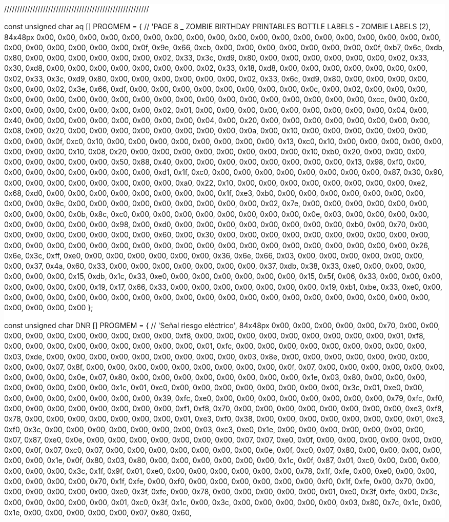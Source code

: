 
////////////////////////////////////////////////////////

const unsigned char aq  [] PROGMEM = {
	// 'PAGE 8 _ ZOMBIE BIRTHDAY PRINTABLES BOTTLE LABELS - ZOMBIE LABELS (2), 84x48px
	0x00, 0x00, 0x00, 0x00, 0x00, 0x00, 0x00, 0x00, 0x00, 0x00, 0x00, 0x00, 0x00, 0x00, 0x00, 0x00, 
	0x00, 0x00, 0x00, 0x00, 0x00, 0x00, 0x00, 0x00, 0x00, 0x0f, 0x9e, 0x66, 0xcb, 0x00, 0x00, 0x00, 
	0x00, 0x00, 0x00, 0x00, 0x0f, 0xb7, 0x6c, 0xdb, 0x80, 0x00, 0x00, 0x00, 0x00, 0x00, 0x00, 0x02, 
	0x33, 0x3c, 0xd9, 0x80, 0x00, 0x00, 0x00, 0x00, 0x00, 0x00, 0x02, 0x33, 0x30, 0xd8, 0x00, 0x00, 
	0x00, 0x00, 0x00, 0x00, 0x00, 0x02, 0x33, 0x18, 0xd8, 0x00, 0x00, 0x00, 0x00, 0x00, 0x00, 0x00, 
	0x02, 0x33, 0x3c, 0xd9, 0x80, 0x00, 0x00, 0x00, 0x00, 0x00, 0x00, 0x02, 0x33, 0x6c, 0xd9, 0x80, 
	0x00, 0x00, 0x00, 0x00, 0x00, 0x00, 0x02, 0x3e, 0x66, 0xdf, 0x00, 0x00, 0x00, 0x00, 0x00, 0x00, 
	0x00, 0x00, 0x0c, 0x00, 0x02, 0x00, 0x00, 0x00, 0x00, 0x00, 0x00, 0x00, 0x00, 0x00, 0x00, 0x00, 
	0x00, 0x00, 0x00, 0x00, 0x00, 0x00, 0x00, 0x00, 0x00, 0xcc, 0x00, 0x00, 0x00, 0x00, 0x00, 0x00, 
	0x00, 0x00, 0x00, 0x02, 0x01, 0x00, 0x00, 0x00, 0x00, 0x00, 0x00, 0x00, 0x00, 0x00, 0x04, 0x00, 
	0x40, 0x00, 0x00, 0x00, 0x00, 0x00, 0x00, 0x00, 0x00, 0x04, 0x00, 0x20, 0x00, 0x00, 0x00, 0x00, 
	0x00, 0x00, 0x00, 0x00, 0x08, 0x00, 0x20, 0x00, 0x00, 0x00, 0x00, 0x00, 0x00, 0x00, 0x00, 0x0a, 
	0x00, 0x10, 0x00, 0x00, 0x00, 0x00, 0x00, 0x00, 0x00, 0x00, 0x0f, 0xc0, 0x10, 0x00, 0x00, 0x00, 
	0x00, 0x00, 0x00, 0x00, 0x00, 0x13, 0xc0, 0x10, 0x00, 0x00, 0x00, 0x00, 0x00, 0x00, 0x00, 0x00, 
	0x10, 0x08, 0x20, 0x00, 0x00, 0x00, 0x00, 0x00, 0x00, 0x00, 0x00, 0x10, 0xb0, 0x20, 0x00, 0x00, 
	0x00, 0x00, 0x00, 0x00, 0x00, 0x00, 0x50, 0x88, 0x40, 0x00, 0x00, 0x00, 0x00, 0x00, 0x00, 0x00, 
	0x00, 0x13, 0x98, 0xf0, 0x00, 0x00, 0x00, 0x00, 0x00, 0x00, 0x00, 0x00, 0xd1, 0x1f, 0xc0, 0x00, 
	0x00, 0x00, 0x00, 0x00, 0x00, 0x00, 0x00, 0x87, 0x30, 0x90, 0x00, 0x00, 0x00, 0x00, 0x00, 0x00, 
	0x00, 0x00, 0xa0, 0x22, 0x10, 0x00, 0x00, 0x00, 0x00, 0x00, 0x00, 0x00, 0x00, 0xe2, 0x68, 0xd0, 
	0x00, 0x00, 0x00, 0x00, 0x00, 0x00, 0x00, 0x00, 0x1f, 0xe3, 0xb0, 0x00, 0x00, 0x00, 0x00, 0x00, 
	0x00, 0x00, 0x00, 0x00, 0x9c, 0x00, 0x00, 0x00, 0x00, 0x00, 0x00, 0x00, 0x00, 0x00, 0x02, 0x7e, 
	0x00, 0x00, 0x00, 0x00, 0x00, 0x00, 0x00, 0x00, 0x00, 0x0b, 0x8c, 0xc0, 0x00, 0x00, 0x00, 0x00, 
	0x00, 0x00, 0x00, 0x00, 0x0e, 0x03, 0x00, 0x00, 0x00, 0x00, 0x00, 0x00, 0x00, 0x00, 0x00, 0x98, 
	0x00, 0xd0, 0x00, 0x00, 0x00, 0x00, 0x00, 0x00, 0x00, 0x00, 0xb0, 0x00, 0x70, 0x00, 0x00, 0x00, 
	0x00, 0x00, 0x00, 0x00, 0x00, 0x60, 0x00, 0x30, 0x00, 0x00, 0x00, 0x00, 0x00, 0x00, 0x00, 0x00, 
	0x00, 0x00, 0x00, 0x00, 0x00, 0x00, 0x00, 0x00, 0x00, 0x00, 0x00, 0x00, 0x00, 0x00, 0x00, 0x00, 
	0x00, 0x00, 0x00, 0x00, 0x00, 0x26, 0x6e, 0x3c, 0xff, 0xe0, 0x00, 0x00, 0x00, 0x00, 0x00, 0x00, 
	0x36, 0x6e, 0x66, 0x03, 0x00, 0x00, 0x00, 0x00, 0x00, 0x00, 0x00, 0x37, 0x4a, 0x60, 0x33, 0x00, 
	0x00, 0x00, 0x00, 0x00, 0x00, 0x00, 0x37, 0xdb, 0x38, 0x33, 0xe0, 0x00, 0x00, 0x00, 0x00, 0x00, 
	0x00, 0x15, 0xdb, 0x1c, 0x33, 0xe0, 0x00, 0x00, 0x00, 0x00, 0x00, 0x00, 0x15, 0x5f, 0x06, 0x33, 
	0x00, 0x00, 0x00, 0x00, 0x00, 0x00, 0x00, 0x19, 0x17, 0x66, 0x33, 0x00, 0x00, 0x00, 0x00, 0x00, 
	0x00, 0x00, 0x19, 0xb1, 0xbe, 0x33, 0xe0, 0x00, 0x00, 0x00, 0x00, 0x00, 0x00, 0x00, 0x00, 0x00, 
	0x00, 0x00, 0x00, 0x00, 0x00, 0x00, 0x00, 0x00, 0x00, 0x00, 0x00, 0x00, 0x00, 0x00, 0x00, 0x00
};

const unsigned char DNR [] PROGMEM = {
// 'Señal riesgo eléctrico', 84x48px
	0x00, 0x00, 0x00, 0x00, 0x00, 0x70, 0x00, 0x00, 0x00, 0x00, 0x00, 0x00, 0x00, 0x00, 0x00, 0x00, 
	0xf8, 0x00, 0x00, 0x00, 0x00, 0x00, 0x00, 0x00, 0x00, 0x00, 0x01, 0xf8, 0x00, 0x00, 0x00, 0x00, 
	0x00, 0x00, 0x00, 0x00, 0x00, 0x01, 0xfc, 0x00, 0x00, 0x00, 0x00, 0x00, 0x00, 0x00, 0x00, 0x00, 
	0x03, 0xde, 0x00, 0x00, 0x00, 0x00, 0x00, 0x00, 0x00, 0x00, 0x00, 0x03, 0x8e, 0x00, 0x00, 0x00, 
	0x00, 0x00, 0x00, 0x00, 0x00, 0x00, 0x07, 0x8f, 0x00, 0x00, 0x00, 0x00, 0x00, 0x00, 0x00, 0x00, 
	0x00, 0x0f, 0x07, 0x00, 0x00, 0x00, 0x00, 0x00, 0x00, 0x00, 0x00, 0x00, 0x0e, 0x07, 0x80, 0x00, 
	0x00, 0x00, 0x00, 0x00, 0x00, 0x00, 0x00, 0x1e, 0x03, 0x80, 0x00, 0x00, 0x00, 0x00, 0x00, 0x00, 
	0x00, 0x00, 0x1c, 0x01, 0xc0, 0x00, 0x00, 0x00, 0x00, 0x00, 0x00, 0x00, 0x00, 0x3c, 0x01, 0xe0, 
	0x00, 0x00, 0x00, 0x00, 0x00, 0x00, 0x00, 0x00, 0x39, 0xfc, 0xe0, 0x00, 0x00, 0x00, 0x00, 0x00, 
	0x00, 0x00, 0x00, 0x79, 0xfc, 0xf0, 0x00, 0x00, 0x00, 0x00, 0x00, 0x00, 0x00, 0x00, 0xf1, 0xf8, 
	0x70, 0x00, 0x00, 0x00, 0x00, 0x00, 0x00, 0x00, 0x00, 0xe3, 0xf8, 0x78, 0x00, 0x00, 0x00, 0x00, 
	0x00, 0x00, 0x00, 0x01, 0xe3, 0xf0, 0x38, 0x00, 0x00, 0x00, 0x00, 0x00, 0x00, 0x00, 0x01, 0xc3, 
	0xf0, 0x3c, 0x00, 0x00, 0x00, 0x00, 0x00, 0x00, 0x00, 0x03, 0xc3, 0xe0, 0x1e, 0x00, 0x00, 0x00, 
	0x00, 0x00, 0x00, 0x00, 0x07, 0x87, 0xe0, 0x0e, 0x00, 0x00, 0x00, 0x00, 0x00, 0x00, 0x00, 0x07, 
	0x07, 0xe0, 0x0f, 0x00, 0x00, 0x00, 0x00, 0x00, 0x00, 0x00, 0x0f, 0x07, 0xc0, 0x07, 0x00, 0x00, 
	0x00, 0x00, 0x00, 0x00, 0x00, 0x0e, 0x0f, 0xc0, 0x07, 0x80, 0x00, 0x00, 0x00, 0x00, 0x00, 0x00, 
	0x1e, 0x0f, 0x80, 0x03, 0x80, 0x00, 0x00, 0x00, 0x00, 0x00, 0x00, 0x1c, 0x0f, 0x87, 0x01, 0xc0, 
	0x00, 0x00, 0x00, 0x00, 0x00, 0x00, 0x3c, 0x1f, 0x9f, 0x01, 0xe0, 0x00, 0x00, 0x00, 0x00, 0x00, 
	0x00, 0x78, 0x1f, 0xfe, 0x00, 0xe0, 0x00, 0x00, 0x00, 0x00, 0x00, 0x00, 0x70, 0x1f, 0xfe, 0x00, 
	0xf0, 0x00, 0x00, 0x00, 0x00, 0x00, 0x00, 0xf0, 0x1f, 0xfe, 0x00, 0x70, 0x00, 0x00, 0x00, 0x00, 
	0x00, 0x00, 0xe0, 0x3f, 0xfe, 0x00, 0x78, 0x00, 0x00, 0x00, 0x00, 0x00, 0x01, 0xe0, 0x3f, 0xfe, 
	0x00, 0x3c, 0x00, 0x00, 0x00, 0x00, 0x00, 0x01, 0xc0, 0x3f, 0x1c, 0x00, 0x3c, 0x00, 0x00, 0x00, 
	0x00, 0x00, 0x03, 0x80, 0x7c, 0x1c, 0x00, 0x1e, 0x00, 0x00, 0x00, 0x00, 0x00, 0x07, 0x80, 0x60, 